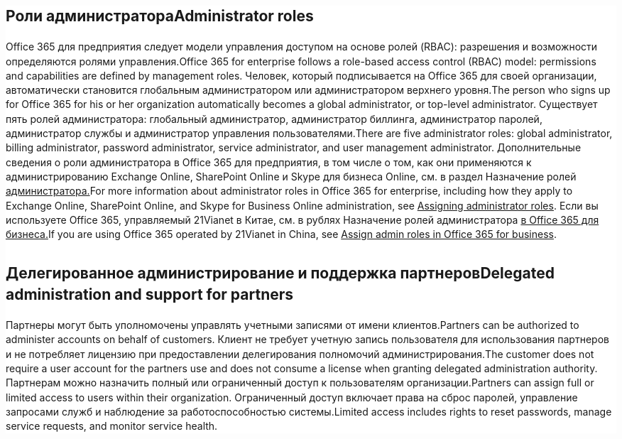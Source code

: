 ## <a name="administrator-roles"></a><span data-ttu-id="97d76-267">Роли администратора</span><span class="sxs-lookup"><span data-stu-id="97d76-267">Administrator roles</span></span>

<span data-ttu-id="97d76-268">Office 365 для предприятия следует модели управления доступом на основе ролей (RBAC): разрешения и возможности определяются ролями управления.</span><span class="sxs-lookup"><span data-stu-id="97d76-268">Office 365 for enterprise follows a role-based access control (RBAC) model: permissions and capabilities are defined by management roles.</span></span> <span data-ttu-id="97d76-269">Человек, который подписывается на Office 365 для своей организации, автоматически становится глобальным администратором или администратором верхнего уровня.</span><span class="sxs-lookup"><span data-stu-id="97d76-269">The person who signs up for Office 365 for his or her organization automatically becomes a global administrator, or top-level administrator.</span></span> <span data-ttu-id="97d76-270">Существует пять ролей администратора: глобальный администратор, администратор биллинга, администратор паролей, администратор службы и администратор управления пользователями.</span><span class="sxs-lookup"><span data-stu-id="97d76-270">There are five administrator roles: global administrator, billing administrator, password administrator, service administrator, and user management administrator.</span></span> <span data-ttu-id="97d76-271">Дополнительные сведения о роли администратора в Office 365 для предприятия, в том числе о том, как они применяются к администрированию Exchange Online, SharePoint Online и Skype для бизнеса Online, см. в раздел Назначение ролей [администратора.](/previous-versions/windows/it-pro/windows-server-2012-R2-and-2012/jj878348(v=ws.11))</span><span class="sxs-lookup"><span data-stu-id="97d76-271">For more information about administrator roles in Office 365 for enterprise, including how they apply to Exchange Online, SharePoint Online, and Skype for Business Online administration, see [Assigning administrator roles](/previous-versions/windows/it-pro/windows-server-2012-R2-and-2012/jj878348(v=ws.11)).</span></span> <span data-ttu-id="97d76-272">Если вы используете Office 365, управляемый 21Vianet в Китае, см. в рублях Назначение ролей администратора [в Office 365 для бизнеса.](/office365/admin/add-users/assign-admin-roles)</span><span class="sxs-lookup"><span data-stu-id="97d76-272">If you are using Office 365 operated by 21Vianet in China, see [Assign admin roles in Office 365 for business](/office365/admin/add-users/assign-admin-roles).</span></span>
  
## <a name="delegated-administration-and-support-for-partners"></a><span data-ttu-id="97d76-273">Делегированное администрирование и поддержка партнеров</span><span class="sxs-lookup"><span data-stu-id="97d76-273">Delegated administration and support for partners</span></span>

<span data-ttu-id="97d76-274">Партнеры могут быть уполномочены управлять учетными записями от имени клиентов.</span><span class="sxs-lookup"><span data-stu-id="97d76-274">Partners can be authorized to administer accounts on behalf of customers.</span></span> <span data-ttu-id="97d76-275">Клиент не требует учетную запись пользователя для использования партнеров и не потребляет лицензию при предоставлении делегирования полномочий администрирования.</span><span class="sxs-lookup"><span data-stu-id="97d76-275">The customer does not require a user account for the partners use and does not consume a license when granting delegated administration authority.</span></span> <span data-ttu-id="97d76-276">Партнерам можно назначить полный или ограниченный доступ к пользователям организации.</span><span class="sxs-lookup"><span data-stu-id="97d76-276">Partners can assign full or limited access to users within their organization.</span></span> <span data-ttu-id="97d76-277">Ограниченный доступ включает права на сброс паролей, управление запросами служб и наблюдение за работоспособностью системы.</span><span class="sxs-lookup"><span data-stu-id="97d76-277">Limited access includes rights to reset passwords, manage service requests, and monitor service health.</span></span> 
  